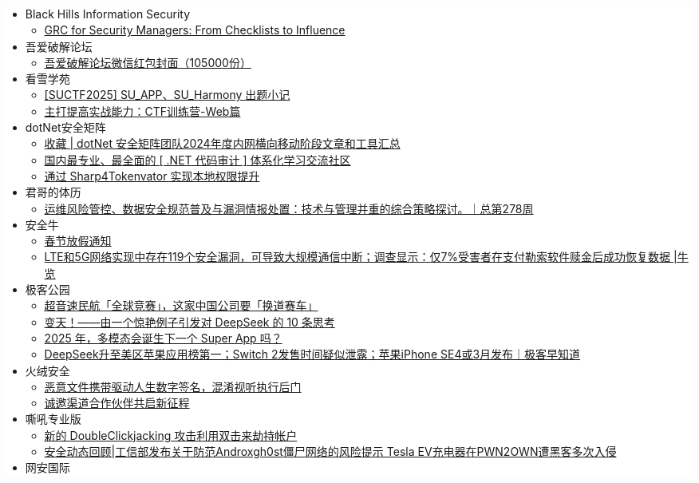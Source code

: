 - Black Hills Information Security
  - [GRC for Security Managers: From Checklists to Influence](https://www.blackhillsinfosec.com/grc-for-security-managers-wrapup/)
- 吾爱破解论坛
  - [吾爱破解论坛微信红包封面（105000份）](https://mp.weixin.qq.com/s?__biz=MjM5Mjc3MDM2Mw==&mid=2651141642&idx=1&sn=dbc86b6bb93f87ff6b37ff25887ea8ab&chksm=bd50a65e8a272f487fe50c942a392975c1b2f40c830799f082a541fb014f24452a88f9b03c18&scene=58&subscene=0#rd)
- 看雪学苑
  - [[SUCTF2025] SU_APP、SU_Harmony 出题小记](https://mp.weixin.qq.com/s?__biz=MjM5NTc2MDYxMw==&mid=2458589294&idx=1&sn=9843c5f997dc4268b2cceefeef11c2d9&chksm=b18c28e486fba1f2def30ae2ad36fb881a2d6b3ae21e83fb24cd04f74d14f7fbfae69daac012&scene=58&subscene=0#rd)
  - [主打提高实战能力：CTF训练营-Web篇](https://mp.weixin.qq.com/s?__biz=MjM5NTc2MDYxMw==&mid=2458589294&idx=2&sn=b3ce8734cd9334e9dd50ed637685ef01&chksm=b18c28e486fba1f26a5b9b0ff4c245f804d7b5bf346992a0ddef298cd610ea4c06ec61e36f24&scene=58&subscene=0#rd)
- dotNet安全矩阵
  - [收藏 | dotNet 安全矩阵团队2024年度内网横向移动阶段文章和工具汇总](https://mp.weixin.qq.com/s?__biz=MzUyOTc3NTQ5MA==&mid=2247498493&idx=1&sn=0d58ecc98d8333a349c3712d4c129203&chksm=fa595410cd2edd062276b3223d5124040f319e19ba6ea3217db7d2e4d66add50a2c28fe6313a&scene=58&subscene=0#rd)
  - [国内最专业、最全面的 [ .NET 代码审计 ] 体系化学习交流社区](https://mp.weixin.qq.com/s?__biz=MzUyOTc3NTQ5MA==&mid=2247498493&idx=2&sn=42328f97d2cb9e8a7299d8948372c706&chksm=fa595410cd2edd060e5fd0741bf0e131d3cd04fafec5389c16758b57d4443a69e9583caee479&scene=58&subscene=0#rd)
  - [通过 Sharp4Tokenvator 实现本地权限提升](https://mp.weixin.qq.com/s?__biz=MzUyOTc3NTQ5MA==&mid=2247498493&idx=3&sn=d4029c2b542db791a7c4a70127b369fc&chksm=fa595410cd2edd069e4d76454b7789a94293ccb94a2ca643ad9f8b6bb7689ce4f47c1adf7a35&scene=58&subscene=0#rd)
- 君哥的体历
  - [运维风险管控、数据安全规范普及与漏洞情报处置：技术与管理并重的综合策略探讨。｜总第278周](https://mp.weixin.qq.com/s?__biz=MzI2MjQ1NTA4MA==&mid=2247491776&idx=1&sn=4e17c660387c6776b88e397c64e7ed57&chksm=ea484a87dd3fc3919e9026124b6bc0ba8b63b525d5d9b381260922106e0c8fca0d924c4c1bc5&scene=58&subscene=0#rd)
- 安全牛
  - [春节放假通知](https://mp.weixin.qq.com/s?__biz=MjM5Njc3NjM4MA==&mid=2651134996&idx=1&sn=1c7920ea6f4ee8c218f4ff5dfcc4b28c&chksm=bd15acc78a6225d1f846166029b745338e146775f7f660efefe8493f1aa89f4e08347b6475c7&scene=58&subscene=0#rd)
  - [LTE和5G网络实现中存在119个安全漏洞，可导致大规模通信中断；调查显示：仅7%受害者在支付勒索软件赎金后成功恢复数据 |牛览](https://mp.weixin.qq.com/s?__biz=MjM5Njc3NjM4MA==&mid=2651134996&idx=2&sn=82356d56bcca2787f9016513ed4f3cbf&chksm=bd15acc78a6225d149fe16de3316f0735ac8eb52adf8cea1638c72eb92dc9122d6eb960a5ce0&scene=58&subscene=0#rd)
- 极客公园
  - [超音速民航「全球竞赛」，这家中国公司要「换道赛车」](https://mp.weixin.qq.com/s?__biz=MTMwNDMwODQ0MQ==&mid=2653072943&idx=1&sn=ffb269408b68f9e0288deb4a716e35a5&chksm=7e57d39949205a8fcb59175315452b11b6aa0621056de0de1b1c687d1a376823a493833406ad&scene=58&subscene=0#rd)
  - [变天！——由一个惊艳例子引发对 DeepSeek 的 10 条思考](https://mp.weixin.qq.com/s?__biz=MTMwNDMwODQ0MQ==&mid=2653072943&idx=2&sn=42192769f13fb530fa9d3e23e0ad898c&chksm=7e57d39949205a8f43d40b81d6f0eeb1f919cf2f591666e28604cf8442613d9c9b06c3d6520e&scene=58&subscene=0#rd)
  - [2025 年，多模态会诞生下一个 Super App 吗？](https://mp.weixin.qq.com/s?__biz=MTMwNDMwODQ0MQ==&mid=2653072869&idx=1&sn=12adc42065f8f5e00bc46673e247f39b&chksm=7e57d05349205945bf789818c879903e56ec41dee196f11a2c2eb03e570dbb7d37f5276ddf06&scene=58&subscene=0#rd)
  - [DeepSeek升至美区苹果应用榜第一；Switch 2发售时间疑似泄露；苹果iPhone SE4或3月发布｜极客早知道](https://mp.weixin.qq.com/s?__biz=MTMwNDMwODQ0MQ==&mid=2653072885&idx=1&sn=7e5a3b9e6ca75e1cde3533d9d9979269&chksm=7e57d0434920595525c153f6692cab3f51588c07e99b811fa04650161507b68ef8826215554a&scene=58&subscene=0#rd)
- 火绒安全
  - [恶意文件携带驱动人生数字签名，混淆视听执行后门](https://mp.weixin.qq.com/s?__biz=MzI3NjYzMDM1Mg==&mid=2247522002&idx=1&sn=873e1bfdf5c988f9b559733786cfa7ce&chksm=eb7048eddc07c1fb7225e466c76efcdf6e6a1c2632bf3cd10068ebec8ac9c6675090f5f94a2b&scene=58&subscene=0#rd)
  - [诚邀渠道合作伙伴共启新征程](https://mp.weixin.qq.com/s?__biz=MzI3NjYzMDM1Mg==&mid=2247522002&idx=2&sn=c4d71fab7b6251cbfc896cacdff28134&chksm=eb7048eddc07c1fb82edefd16f8fb8288c55cb69ce8473939c2d858863e391e6d043a3bb7f89&scene=58&subscene=0#rd)
- 嘶吼专业版
  - [新的 DoubleClickjacking 攻击利用双击来劫持帐户](https://mp.weixin.qq.com/s?__biz=MzI0MDY1MDU4MQ==&mid=2247580993&idx=1&sn=9cef8f9e885411deefa3dd1718756bec&chksm=e9146d7bde63e46d6f0696852e5e5dc1ea9b2c6006db56346d548914ef0d50494db9f8fafe58&scene=58&subscene=0#rd)
  - [安全动态回顾|工信部发布关于防范Androxgh0st僵尸网络的风险提示 Tesla EV充电器在PWN2OWN遭黑客多次入侵](https://mp.weixin.qq.com/s?__biz=MzI0MDY1MDU4MQ==&mid=2247580993&idx=2&sn=790649df6d58dba77660759df720c892&chksm=e9146d7bde63e46d5df8acb5d88a467ae8534a921ea900181bdacf12e66a11088693b337bd86&scene=58&subscene=0#rd)
- 网安国际